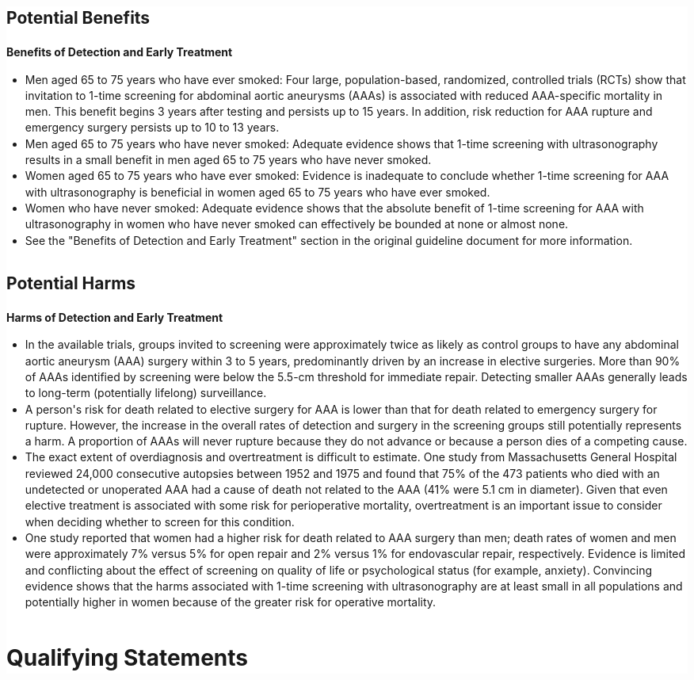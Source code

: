 ## Potential Benefits



 **Benefits of Detection and Early Treatment**

  * Men aged 65 to 75 years who have ever smoked: Four large, population-based, randomized, controlled trials (RCTs) show that invitation to 1-time screening for abdominal aortic aneurysms (AAAs) is associated with reduced AAA-specific mortality in men. This benefit begins 3 years after testing and persists up to 15 years. In addition, risk reduction for AAA rupture and emergency surgery persists up to 10 to 13 years. 
  * Men aged 65 to 75 years who have never smoked: Adequate evidence shows that 1-time screening with ultrasonography results in a small benefit in men aged 65 to 75 years who have never smoked. 
  * Women aged 65 to 75 years who have ever smoked: Evidence is inadequate to conclude whether 1-time screening for AAA with ultrasonography is beneficial in women aged 65 to 75 years who have ever smoked. 
  * Women who have never smoked: Adequate evidence shows that the absolute benefit of 1-time screening for AAA with ultrasonography in women who have never smoked can effectively be bounded at none or almost none. 
  * See the "Benefits of Detection and Early Treatment" section in the original guideline document for more information. 



## Potential Harms



**Harms of Detection and Early Treatment**

  * In the available trials, groups invited to screening were approximately twice as likely as control groups to have any abdominal aortic aneurysm (AAA) surgery within 3 to 5 years, predominantly driven by an increase in elective surgeries. More than 90% of AAAs identified by screening were below the 5.5-cm threshold for immediate repair. Detecting smaller AAAs generally leads to long-term (potentially lifelong) surveillance. 
  * A person's risk for death related to elective surgery for AAA is lower than that for death related to emergency surgery for rupture. However, the increase in the overall rates of detection and surgery in the screening groups still potentially represents a harm. A proportion of AAAs will never rupture because they do not advance or because a person dies of a competing cause. 
  * The exact extent of overdiagnosis and overtreatment is difficult to estimate. One study from Massachusetts General Hospital reviewed 24,000 consecutive autopsies between 1952 and 1975 and found that 75% of the 473 patients who died with an undetected or unoperated AAA had a cause of death not related to the AAA (41% were 5.1 cm in diameter). Given that even elective treatment is associated with some risk for perioperative mortality, overtreatment is an important issue to consider when deciding whether to screen for this condition. 
  * One study reported that women had a higher risk for death related to AAA surgery than men; death rates of women and men were approximately 7% versus 5% for open repair and 2% versus 1% for endovascular repair, respectively. Evidence is limited and conflicting about the effect of screening on quality of life or psychological status (for example, anxiety). Convincing evidence shows that the harms associated with 1-time screening with ultrasonography are at least small in all populations and potentially higher in women because of the greater risk for operative mortality. 



# Qualifying Statements
